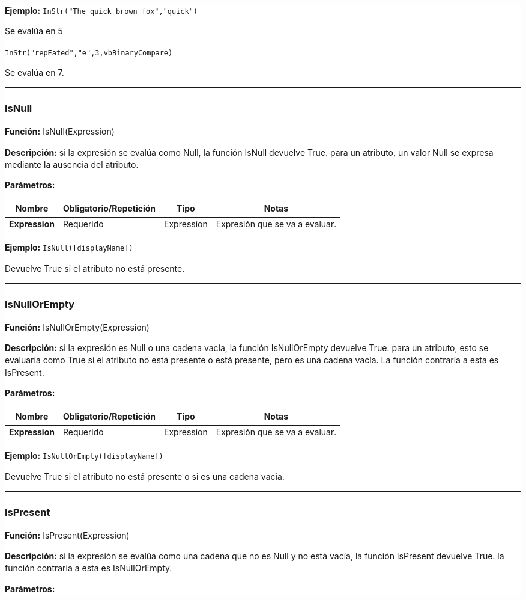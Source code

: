 **Ejemplo:** 
`InStr("The quick brown fox","quick")`

Se evalúa en 5

`InStr("repEated","e",3,vbBinaryCompare)`

Se evalúa en 7.

---
### <a name="isnull"></a>IsNull
**Función:** IsNull(Expression)

**Descripción:**  si la expresión se evalúa como Null, la función IsNull devuelve True. para un atributo, un valor Null se expresa mediante la ausencia del atributo.

**Parámetros:** 

| Nombre | Obligatorio/Repetición | Tipo | Notas |
| --- | --- | --- | --- |
| **Expression** |Requerido |Expression |Expresión que se va a evaluar. |

**Ejemplo:** 
`IsNull([displayName])`

Devuelve True si el atributo no está presente.

---
### <a name="isnullorempty"></a>IsNullOrEmpty
**Función:** IsNullOrEmpty(Expression)

**Descripción:**  si la expresión es Null o una cadena vacía, la función IsNullOrEmpty devuelve True. para un atributo, esto se evaluaría como True si el atributo no está presente o está presente, pero es una cadena vacía.
La función contraria a esta es IsPresent.

**Parámetros:** 

| Nombre | Obligatorio/Repetición | Tipo | Notas |
| --- | --- | --- | --- |
| **Expression** |Requerido |Expression |Expresión que se va a evaluar. |

**Ejemplo:** 
`IsNullOrEmpty([displayName])`

Devuelve True si el atributo no está presente o si es una cadena vacía.

---
### <a name="ispresent"></a>IsPresent
**Función:** IsPresent(Expression)

**Descripción:**  si la expresión se evalúa como una cadena que no es Null y no está vacía, la función IsPresent devuelve True. la función contraria a esta es IsNullOrEmpty.

**Parámetros:** 
